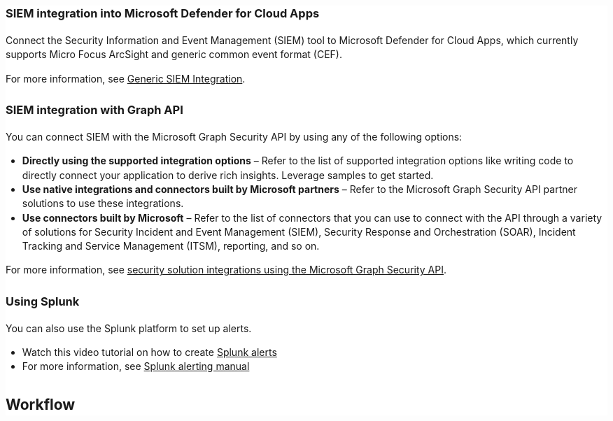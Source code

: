 ### SIEM integration into Microsoft Defender for Cloud Apps

Connect the Security Information and Event Management (SIEM) tool to Microsoft Defender for Cloud Apps, which currently supports Micro Focus ArcSight and generic common event format (CEF).

For more information, see [Generic SIEM Integration](/cloud-app-security/siem).

### SIEM integration with Graph API

You can connect SIEM with the Microsoft Graph Security API by using any of the following options:

- **Directly using the supported integration options** – Refer to the list of supported integration options like writing code to directly connect your application to derive rich insights. Leverage samples to get started.
- **Use native integrations and connectors built by Microsoft partners** – Refer to the Microsoft Graph Security API partner solutions to use these integrations.
- **Use connectors built by Microsoft** – Refer to the list of connectors that you can use to connect with the API through a variety of solutions for Security Incident and Event Management (SIEM), Security Response and Orchestration (SOAR), Incident Tracking and Service Management (ITSM), reporting, and so on.

For more information, see [security solution integrations using the Microsoft Graph Security API](/graph/security-integration#list-of-connectors-from-microsoft).

### Using Splunk

You can also use the Splunk platform to set up alerts.

- Watch this video tutorial on how to create [Splunk alerts](https://www.splunk.com/en_us/resources/videos/splunk-tutorial-creating-alerts-in-splunk-enterprise-6.html)
- For more information, see [Splunk alerting manual](https://docs.splunk.com/Documentation/Splunk/8.0.4/Alert/AlertWorkflowOverview)

## Workflow
